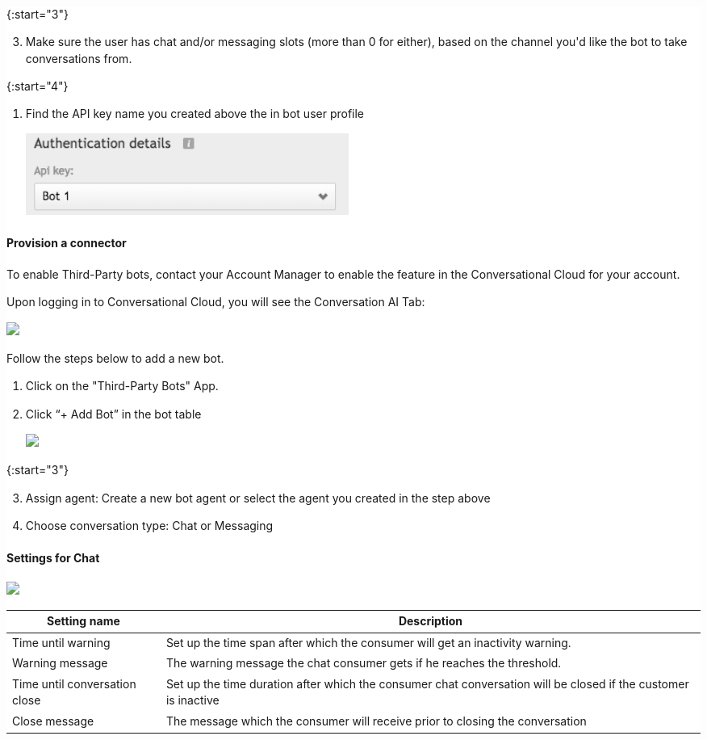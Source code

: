 {:start="3"}

3. Make sure the user has chat and/or messaging slots (more than 0 for either), based on the channel you'd like the bot to take conversations from.

{:start="4"}

1. Find the API key name you created above the in bot user profile

   <img style="width:400px" src="img/ThirdPartyBots/common-find-api-key.png">

#### Provision a connector

To enable Third-Party bots, contact your Account Manager to enable the feature in the Conversational Cloud for your account.

Upon logging in to Conversational Cloud, you will see the Conversation AI Tab:

<img class="fancyimage" style="width:750px" src="img/botconnectordashboard/conversational_ai_app.png">

Follow the steps below to add a new bot.

1. Click on the "Third-Party Bots" App.

2. Click “+ Add Bot” in the bot table

   <img style="width:800px" src="img/botconnectordashboard/add_new_bot.png">

{:start="3"}

3. Assign agent: Create a new bot agent or select the agent you created in the step above

4. Choose conversation type: Chat or Messaging

#### Settings for Chat

<img style="width:900px" src="img/botconnectordashboard/chat_settings.png">

<table>
  <thead>
  <tr>
    <th>Setting name</th>
    <th>Description</th>
  </tr>
  </thead>
  <tbody>
    <tr>
      <td>Time until warning</td>
      <td>Set up the time span after which the consumer will get an inactivity warning.</td>
    </tr>
    <tr>
      <td>Warning message</td>
      <td>The warning message the chat consumer gets if he reaches the threshold.</td>
    </tr>
    <tr>
      <td>Time until conversation close</td>
      <td>Set up the time duration after which the consumer chat conversation will be closed if the customer is inactive</td>
    </tr>
    <tr>
      <td>Close message</td>
      <td>The message which the consumer will receive prior to closing the conversation</td>
    </tr>
  </tbody>